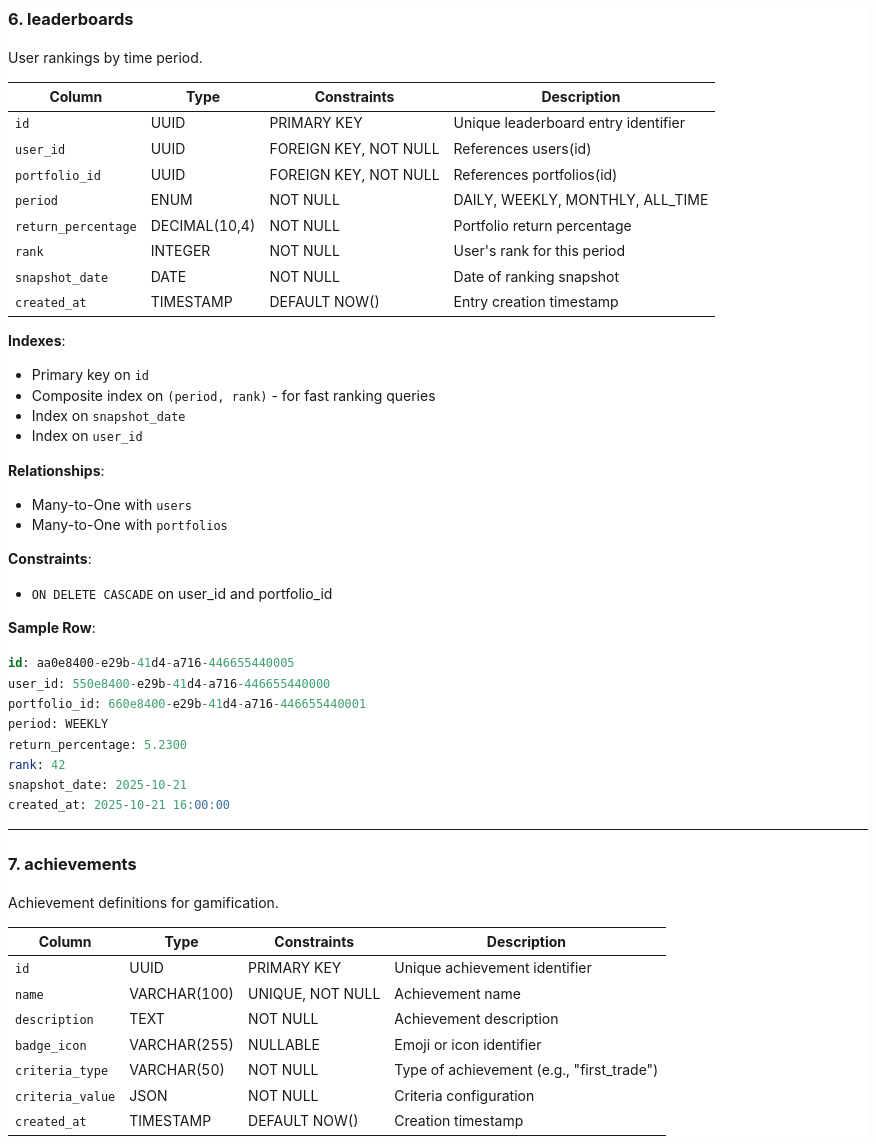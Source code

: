 
### 6. leaderboards

User rankings by time period.

| Column | Type | Constraints | Description |
|--------|------|-------------|-------------|
| `id` | UUID | PRIMARY KEY | Unique leaderboard entry identifier |
| `user_id` | UUID | FOREIGN KEY, NOT NULL | References users(id) |
| `portfolio_id` | UUID | FOREIGN KEY, NOT NULL | References portfolios(id) |
| `period` | ENUM | NOT NULL | DAILY, WEEKLY, MONTHLY, ALL_TIME |
| `return_percentage` | DECIMAL(10,4) | NOT NULL | Portfolio return percentage |
| `rank` | INTEGER | NOT NULL | User's rank for this period |
| `snapshot_date` | DATE | NOT NULL | Date of ranking snapshot |
| `created_at` | TIMESTAMP | DEFAULT NOW() | Entry creation timestamp |

**Indexes**:
- Primary key on `id`
- Composite index on `(period, rank)` - for fast ranking queries
- Index on `snapshot_date`
- Index on `user_id`

**Relationships**:
- Many-to-One with `users`
- Many-to-One with `portfolios`

**Constraints**:
- `ON DELETE CASCADE` on user_id and portfolio_id

**Sample Row**:
```sql
id: aa0e8400-e29b-41d4-a716-446655440005
user_id: 550e8400-e29b-41d4-a716-446655440000
portfolio_id: 660e8400-e29b-41d4-a716-446655440001
period: WEEKLY
return_percentage: 5.2300
rank: 42
snapshot_date: 2025-10-21
created_at: 2025-10-21 16:00:00
```

---

### 7. achievements

Achievement definitions for gamification.

| Column | Type | Constraints | Description |
|--------|------|-------------|-------------|
| `id` | UUID | PRIMARY KEY | Unique achievement identifier |
| `name` | VARCHAR(100) | UNIQUE, NOT NULL | Achievement name |
| `description` | TEXT | NOT NULL | Achievement description |
| `badge_icon` | VARCHAR(255) | NULLABLE | Emoji or icon identifier |
| `criteria_type` | VARCHAR(50) | NOT NULL | Type of achievement (e.g., "first_trade") |
| `criteria_value` | JSON | NOT NULL | Criteria configuration |
| `created_at` | TIMESTAMP | DEFAULT NOW() | Creation timestamp |
